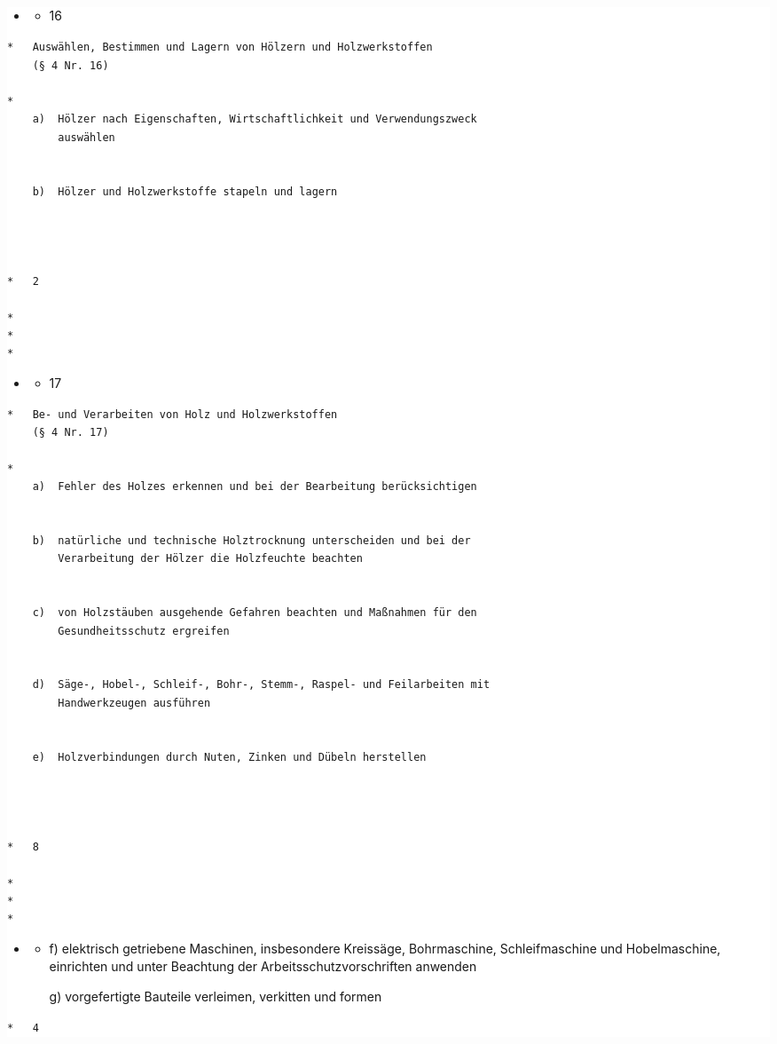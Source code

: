 
*    *   16

    *   Auswählen, Bestimmen und Lagern von Hölzern und Holzwerkstoffen
        (§ 4 Nr. 16)

    *
        a)  Hölzer nach Eigenschaften, Wirtschaftlichkeit und Verwendungszweck
            auswählen


        b)  Hölzer und Holzwerkstoffe stapeln und lagern




    *   2

    *
    *
    *

*    *   17

    *   Be- und Verarbeiten von Holz und Holzwerkstoffen
        (§ 4 Nr. 17)

    *
        a)  Fehler des Holzes erkennen und bei der Bearbeitung berücksichtigen


        b)  natürliche und technische Holztrocknung unterscheiden und bei der
            Verarbeitung der Hölzer die Holzfeuchte beachten


        c)  von Holzstäuben ausgehende Gefahren beachten und Maßnahmen für den
            Gesundheitsschutz ergreifen


        d)  Säge-, Hobel-, Schleif-, Bohr-, Stemm-, Raspel- und Feilarbeiten mit
            Handwerkzeugen ausführen


        e)  Holzverbindungen durch Nuten, Zinken und Dübeln herstellen




    *   8

    *
    *
    *

*    *
        f)  elektrisch getriebene Maschinen, insbesondere Kreissäge, Bohrmaschine,
            Schleifmaschine und Hobelmaschine, einrichten und unter Beachtung der
            Arbeitsschutzvorschriften anwenden


        g)  vorgefertigte Bauteile verleimen, verkitten und formen




    *   4

